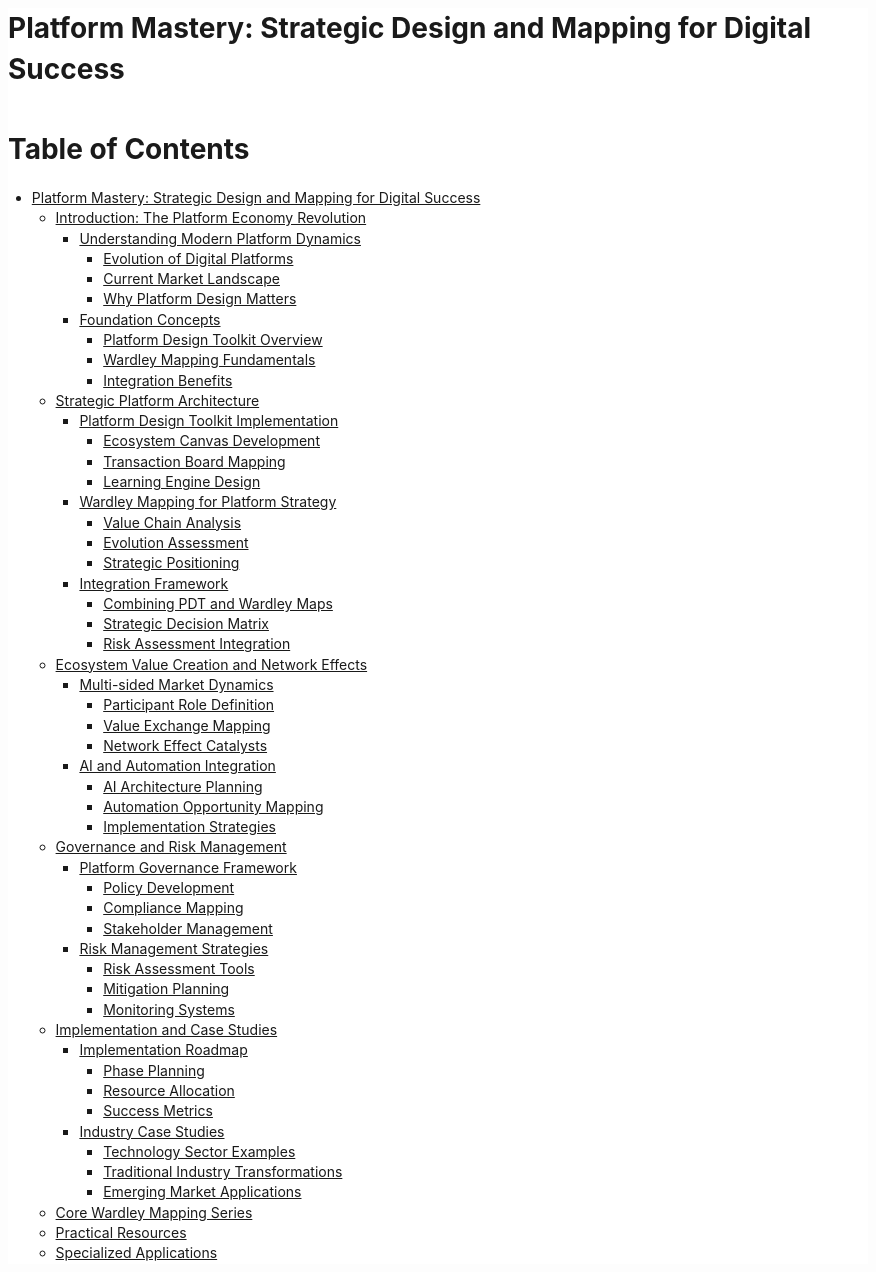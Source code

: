 # <a id="platform-mastery-strategic-design-and-mapping-for-digital-success"></a>Platform Mastery: Strategic Design and Mapping for Digital Success

# Table of Contents

- [Platform Mastery: Strategic Design and Mapping for Digital Success](#platform-mastery-strategic-design-and-mapping-for-digital-success)
  - [Introduction: The Platform Economy Revolution](#introduction-the-platform-economy-revolution)
    - [Understanding Modern Platform Dynamics](#understanding-modern-platform-dynamics)
      - [Evolution of Digital Platforms](#evolution-of-digital-platforms)
      - [Current Market Landscape](#current-market-landscape)
      - [Why Platform Design Matters](#why-platform-design-matters)
    - [Foundation Concepts](#foundation-concepts)
      - [Platform Design Toolkit Overview](#platform-design-toolkit-overview)
      - [Wardley Mapping Fundamentals](#wardley-mapping-fundamentals)
      - [Integration Benefits](#integration-benefits)
  - [Strategic Platform Architecture](#strategic-platform-architecture)
    - [Platform Design Toolkit Implementation](#platform-design-toolkit-implementation)
      - [Ecosystem Canvas Development](#ecosystem-canvas-development)
      - [Transaction Board Mapping](#transaction-board-mapping)
      - [Learning Engine Design](#learning-engine-design)
    - [Wardley Mapping for Platform Strategy](#wardley-mapping-for-platform-strategy)
      - [Value Chain Analysis](#value-chain-analysis)
      - [Evolution Assessment](#evolution-assessment)
      - [Strategic Positioning](#strategic-positioning)
    - [Integration Framework](#integration-framework)
      - [Combining PDT and Wardley Maps](#combining-pdt-and-wardley-maps)
      - [Strategic Decision Matrix](#strategic-decision-matrix)
      - [Risk Assessment Integration](#risk-assessment-integration)
  - [Ecosystem Value Creation and Network Effects](#ecosystem-value-creation-and-network-effects)
    - [Multi-sided Market Dynamics](#multi-sided-market-dynamics)
      - [Participant Role Definition](#participant-role-definition)
      - [Value Exchange Mapping](#value-exchange-mapping)
      - [Network Effect Catalysts](#network-effect-catalysts)
    - [AI and Automation Integration](#ai-and-automation-integration)
      - [AI Architecture Planning](#ai-architecture-planning)
      - [Automation Opportunity Mapping](#automation-opportunity-mapping)
      - [Implementation Strategies](#implementation-strategies)
  - [Governance and Risk Management](#governance-and-risk-management)
    - [Platform Governance Framework](#platform-governance-framework)
      - [Policy Development](#policy-development)
      - [Compliance Mapping](#compliance-mapping)
      - [Stakeholder Management](#stakeholder-management)
    - [Risk Management Strategies](#risk-management-strategies)
      - [Risk Assessment Tools](#risk-assessment-tools)
      - [Mitigation Planning](#mitigation-planning)
      - [Monitoring Systems](#monitoring-systems)
  - [Implementation and Case Studies](#implementation-and-case-studies)
    - [Implementation Roadmap](#implementation-roadmap)
      - [Phase Planning](#phase-planning)
      - [Resource Allocation](#resource-allocation)
      - [Success Metrics](#success-metrics)
    - [Industry Case Studies](#industry-case-studies)
      - [Technology Sector Examples](#technology-sector-examples)
      - [Traditional Industry Transformations](#traditional-industry-transformations)
      - [Emerging Market Applications](#emerging-market-applications)
  - [Core Wardley Mapping Series](#core-wardley-mapping-series)
  - [Practical Resources](#practical-resources)
  - [Specialized Applications](#specialized-applications)
